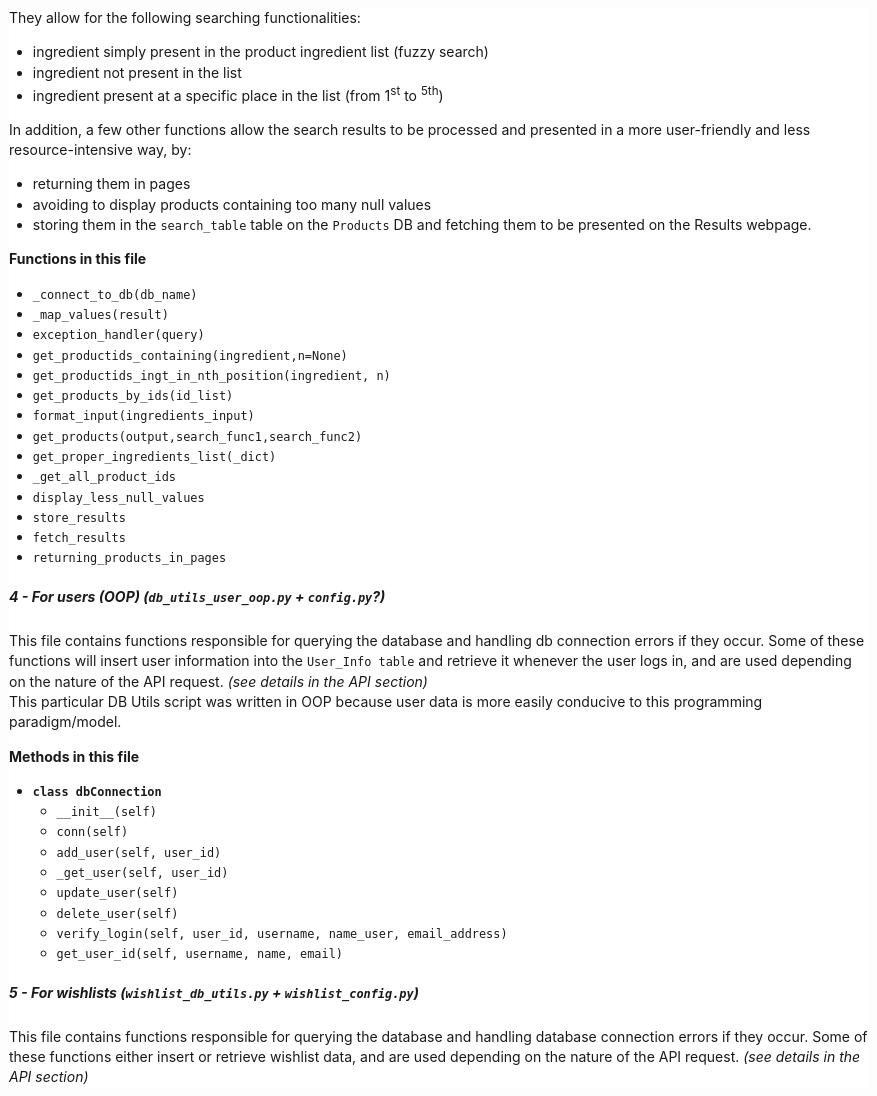They allow for the following searching functionalities:
- ingredient simply present in the product ingredient list (fuzzy search)
- ingredient not present in the list
- ingredient present at a specific place in the list (from 1<sup>st</sup> to <sup>5th</sup>)

In addition, a few other functions allow the search results to be processed and presented in a more user-friendly and less resource-intensive way, by:
- returning them in pages
- avoiding to display products containing too many null values
- storing them in the `search_table` table on the `Products` DB and fetching them to be presented on the Results webpage. 

**Functions in this file**  
- `_connect_to_db(db_name)`
- `_map_values(result)`
- `exception_handler(query)`
- `get_productids_containing(ingredient,n=None)`
- `get_productids_ingt_in_nth_position(ingredient, n)`
- `get_products_by_ids(id_list)`
- `format_input(ingredients_input)`
- `get_products(output,search_func1,search_func2)`
- `get_proper_ingredients_list(_dict)`
- `_get_all_product_ids`
- `display_less_null_values`
- `store_results`
- `fetch_results`
- `returning_products_in_pages`


##### 4 - For users (OOP) (`db_utils_user_oop.py` + `config.py`?)
This file contains functions responsible for querying the database and handling db connection errors if they occur. Some of these functions will insert user information into the `User_Info table` and retrieve it whenever the user logs in, and are used depending on the nature of the API request. *(see details in the API section)*  
This particular DB Utils script was written in OOP because user data is more easily conducive to this programming paradigm/model.

**Methods in this file**  
- **`class dbConnection`**  
  - `__init__(self)`
  - `conn(self)`
  - `add_user(self, user_id)`
  - `_get_user(self, user_id)`
  - `update_user(self)`
  - `delete_user(self)`
  - `verify_login(self, user_id, username, name_user, email_address)`
  - `get_user_id(self, username, name, email)`


##### 5 - For wishlists (`wishlist_db_utils.py` + `wishlist_config.py`)
This file contains functions responsible for querying the database and handling database connection errors if they occur. Some of these functions either insert or retrieve wishlist data, and are used depending on the nature of the API request. *(see details in the API section)*
